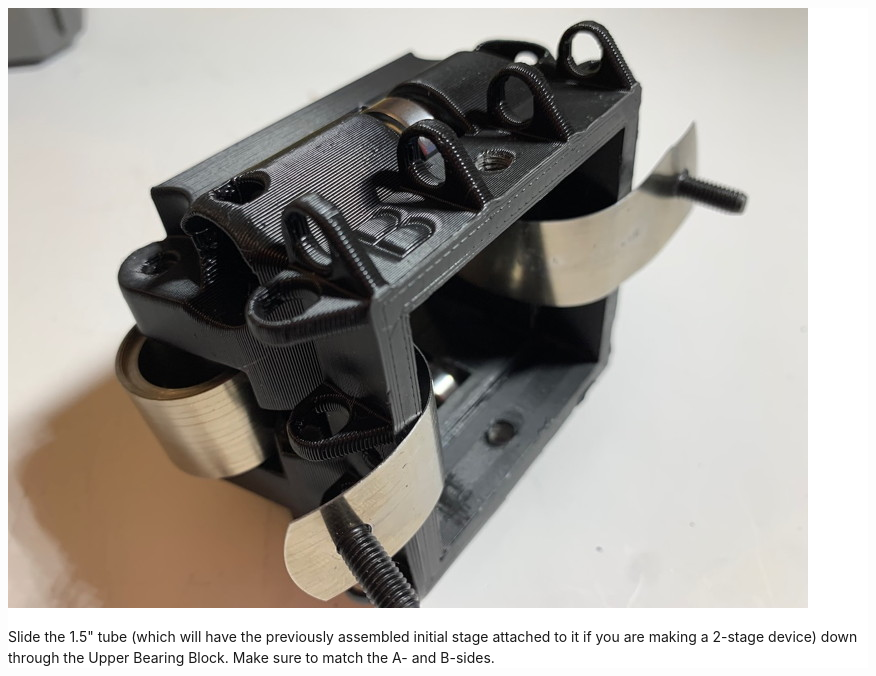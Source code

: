![](Images/IMG_1999.jpg)

Slide the 1.5" tube (which will have the previously assembled initial stage attached to it if you are making a 2-stage device) down through the Upper Bearing Block. Make sure to match the A- and B-sides.
